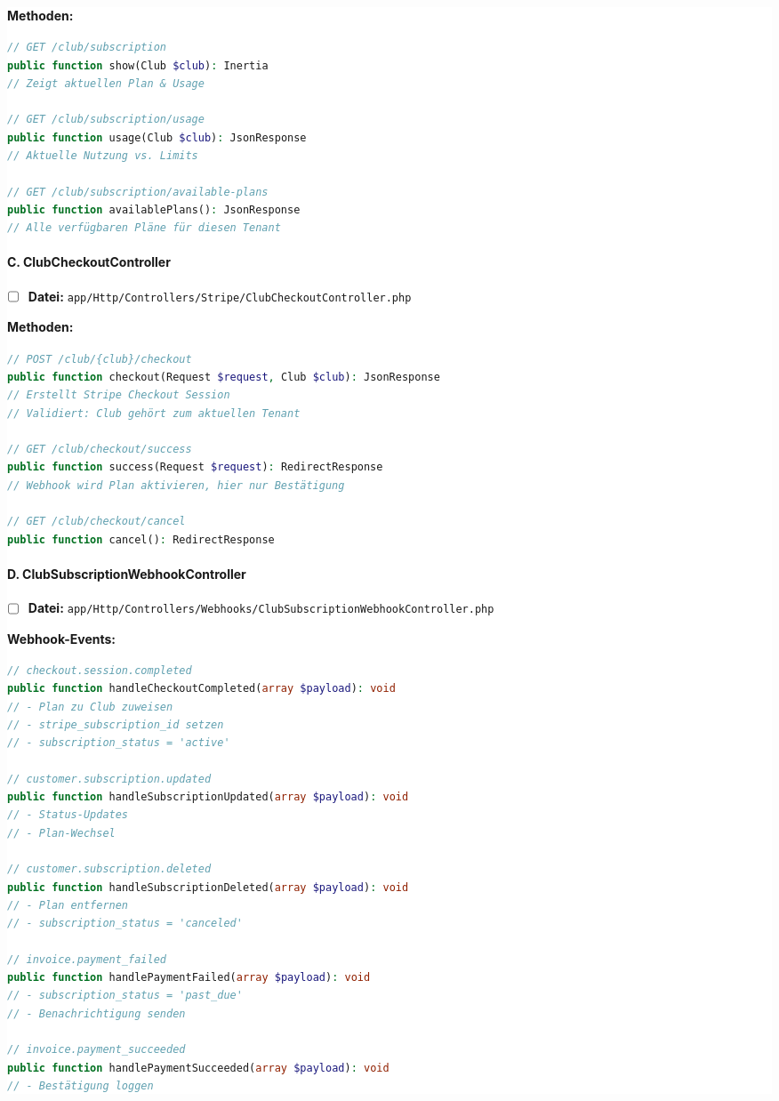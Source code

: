**Methoden:**
```php
// GET /club/subscription
public function show(Club $club): Inertia
// Zeigt aktuellen Plan & Usage

// GET /club/subscription/usage
public function usage(Club $club): JsonResponse
// Aktuelle Nutzung vs. Limits

// GET /club/subscription/available-plans
public function availablePlans(): JsonResponse
// Alle verfügbaren Pläne für diesen Tenant
```

#### C. ClubCheckoutController
- [ ] **Datei:** `app/Http/Controllers/Stripe/ClubCheckoutController.php`

**Methoden:**
```php
// POST /club/{club}/checkout
public function checkout(Request $request, Club $club): JsonResponse
// Erstellt Stripe Checkout Session
// Validiert: Club gehört zum aktuellen Tenant

// GET /club/checkout/success
public function success(Request $request): RedirectResponse
// Webhook wird Plan aktivieren, hier nur Bestätigung

// GET /club/checkout/cancel
public function cancel(): RedirectResponse
```

#### D. ClubSubscriptionWebhookController
- [ ] **Datei:** `app/Http/Controllers/Webhooks/ClubSubscriptionWebhookController.php`

**Webhook-Events:**
```php
// checkout.session.completed
public function handleCheckoutCompleted(array $payload): void
// - Plan zu Club zuweisen
// - stripe_subscription_id setzen
// - subscription_status = 'active'

// customer.subscription.updated
public function handleSubscriptionUpdated(array $payload): void
// - Status-Updates
// - Plan-Wechsel

// customer.subscription.deleted
public function handleSubscriptionDeleted(array $payload): void
// - Plan entfernen
// - subscription_status = 'canceled'

// invoice.payment_failed
public function handlePaymentFailed(array $payload): void
// - subscription_status = 'past_due'
// - Benachrichtigung senden

// invoice.payment_succeeded
public function handlePaymentSucceeded(array $payload): void
// - Bestätigung loggen
```
